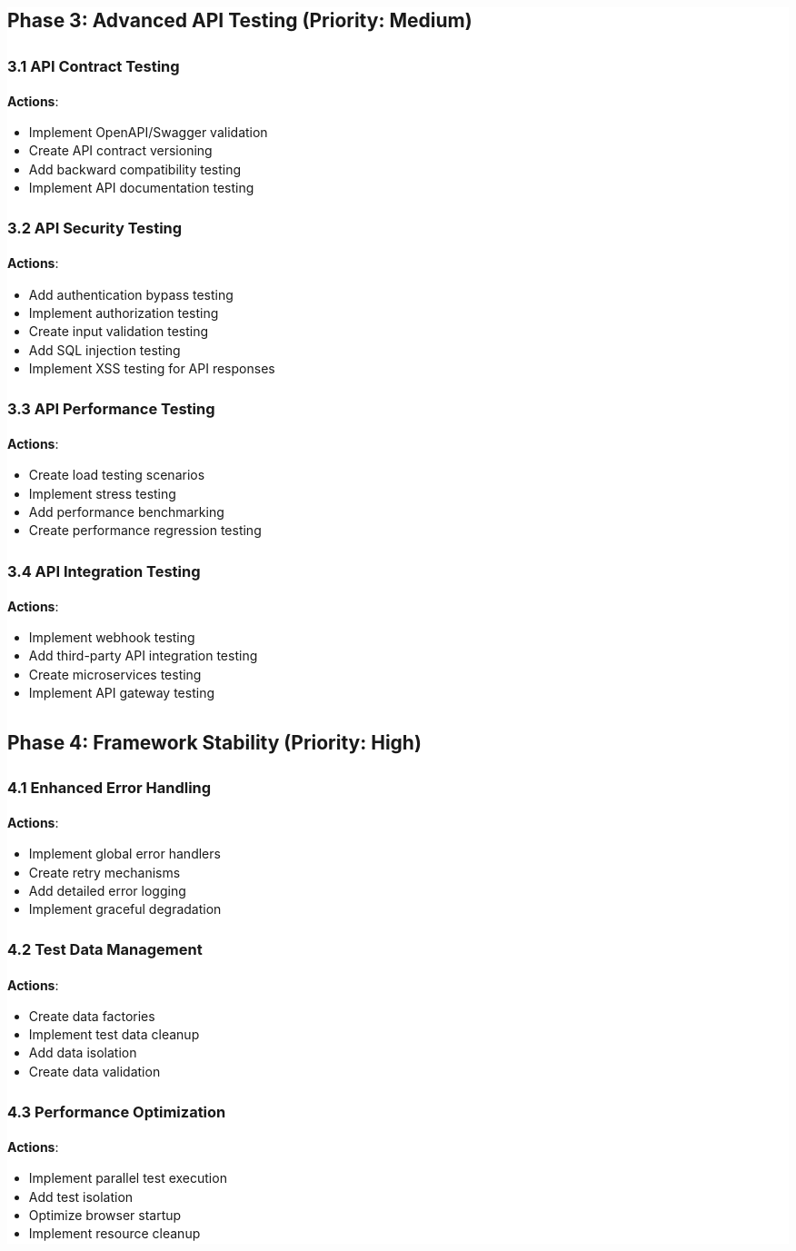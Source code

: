 ## **Phase 3: Advanced API Testing (Priority: Medium)**

### 3.1 API Contract Testing
**Actions**:
- Implement OpenAPI/Swagger validation
- Create API contract versioning
- Add backward compatibility testing
- Implement API documentation testing

### 3.2 API Security Testing
**Actions**:
- Add authentication bypass testing
- Implement authorization testing
- Create input validation testing
- Add SQL injection testing
- Implement XSS testing for API responses

### 3.3 API Performance Testing
**Actions**:
- Create load testing scenarios
- Implement stress testing
- Add performance benchmarking
- Create performance regression testing

### 3.4 API Integration Testing
**Actions**:
- Implement webhook testing
- Add third-party API integration testing
- Create microservices testing
- Implement API gateway testing

## **Phase 4: Framework Stability (Priority: High)**

### 4.1 Enhanced Error Handling
**Actions**:
- Implement global error handlers
- Create retry mechanisms
- Add detailed error logging
- Implement graceful degradation

### 4.2 Test Data Management
**Actions**:
- Create data factories
- Implement test data cleanup
- Add data isolation
- Create data validation

### 4.3 Performance Optimization
**Actions**:
- Implement parallel test execution
- Add test isolation
- Optimize browser startup
- Implement resource cleanup
